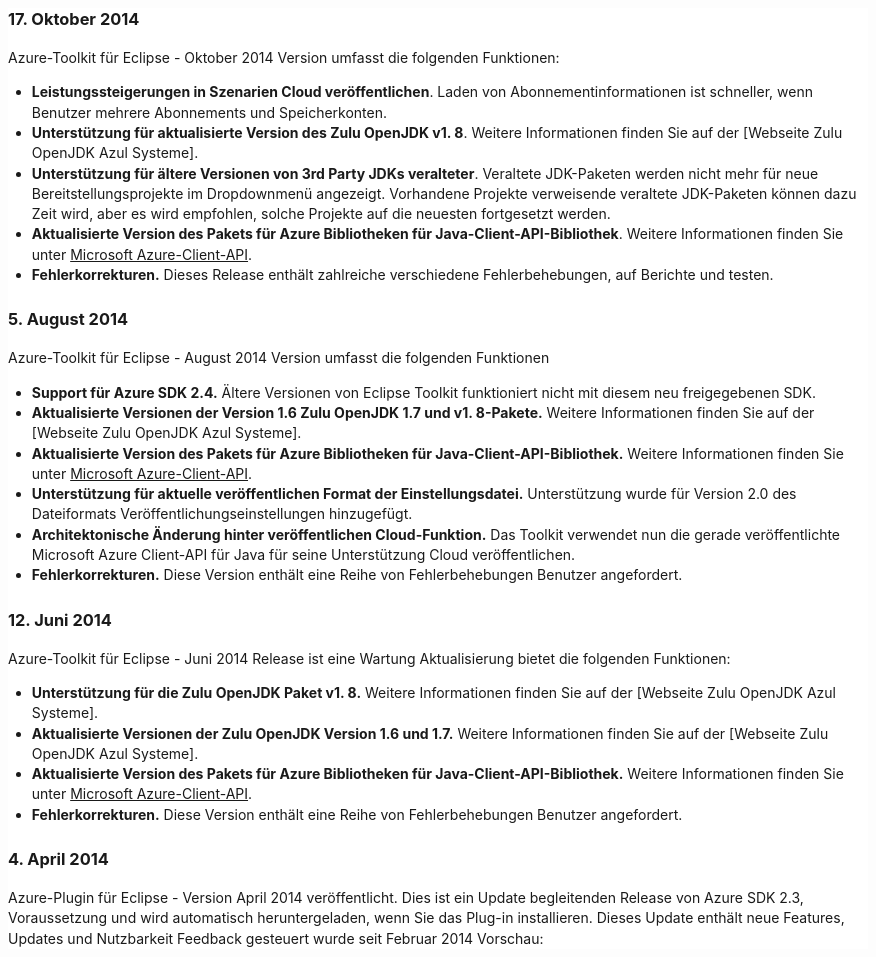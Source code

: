 ### <a name="october-17-2014"></a>17. Oktober 2014

Azure-Toolkit für Eclipse - Oktober 2014 Version umfasst die folgenden Funktionen:

* **Leistungssteigerungen in Szenarien Cloud veröffentlichen**. Laden von Abonnementinformationen ist schneller, wenn Benutzer mehrere Abonnements und Speicherkonten.
* **Unterstützung für aktualisierte Version des Zulu OpenJDK v1. 8**. Weitere Informationen finden Sie auf der [Webseite Zulu OpenJDK Azul Systeme].
* **Unterstützung für ältere Versionen von 3rd Party JDKs veralteter**. Veraltete JDK-Paketen werden nicht mehr für neue Bereitstellungsprojekte im Dropdownmenü angezeigt. Vorhandene Projekte verweisende veraltete JDK-Paketen können dazu Zeit wird, aber es wird empfohlen, solche Projekte auf die neuesten fortgesetzt werden.
* **Aktualisierte Version des Pakets für Azure Bibliotheken für Java-Client-API-Bibliothek**. Weitere Informationen finden Sie unter [Microsoft Azure-Client-API].
* **Fehlerkorrekturen.** Dieses Release enthält zahlreiche verschiedene Fehlerbehebungen, auf Berichte und testen.

### <a name="august-5-2014"></a>5. August 2014

Azure-Toolkit für Eclipse - August 2014 Version umfasst die folgenden Funktionen

* **Support für Azure SDK 2.4.** Ältere Versionen von Eclipse Toolkit funktioniert nicht mit diesem neu freigegebenen SDK.
* **Aktualisierte Versionen der Version 1.6 Zulu OpenJDK 1.7 und v1. 8-Pakete.** Weitere Informationen finden Sie auf der [Webseite Zulu OpenJDK Azul Systeme].
* **Aktualisierte Version des Pakets für Azure Bibliotheken für Java-Client-API-Bibliothek.** Weitere Informationen finden Sie unter [Microsoft Azure-Client-API].
* **Unterstützung für aktuelle veröffentlichen Format der Einstellungsdatei.** Unterstützung wurde für Version 2.0 des Dateiformats Veröffentlichungseinstellungen hinzugefügt.
* **Architektonische Änderung hinter veröffentlichen Cloud-Funktion.** Das Toolkit verwendet nun die gerade veröffentlichte Microsoft Azure Client-API für Java für seine Unterstützung Cloud veröffentlichen.
* **Fehlerkorrekturen.** Diese Version enthält eine Reihe von Fehlerbehebungen Benutzer angefordert.

### <a name="june-12-2014"></a>12. Juni 2014

Azure-Toolkit für Eclipse - Juni 2014 Release ist eine Wartung Aktualisierung bietet die folgenden Funktionen:

* **Unterstützung für die Zulu OpenJDK Paket v1. 8.** Weitere Informationen finden Sie auf der [Webseite Zulu OpenJDK Azul Systeme].
* **Aktualisierte Versionen der Zulu OpenJDK Version 1.6 und 1.7.** Weitere Informationen finden Sie auf der [Webseite Zulu OpenJDK Azul Systeme].
* **Aktualisierte Version des Pakets für Azure Bibliotheken für Java-Client-API-Bibliothek.** Weitere Informationen finden Sie unter [Microsoft Azure-Client-API].
* **Fehlerkorrekturen.** Diese Version enthält eine Reihe von Fehlerbehebungen Benutzer angefordert.

### <a name="april-4-2014"></a>4. April 2014

Azure-Plugin für Eclipse - Version April 2014 veröffentlicht. Dies ist ein Update begleitenden Release von Azure SDK 2.3, Voraussetzung und wird automatisch heruntergeladen, wenn Sie das Plug-in installieren. Dieses Update enthält neue Features, Updates und Nutzbarkeit Feedback gesteuert wurde seit Februar 2014 Vorschau:


[Azure-Toolkit für Eclipse]: ./azure-toolkit-for-eclipse.md
[Azure-Toolkit für IntelliJ]: ./azure-toolkit-for-intellij.md
[Erstellen Sie Hello World Web App für Azure in Eclipse]: ./app-service-web/app-service-web-eclipse-create-hello-world-web-app.md
[Erstellen Sie eine Hello World Web App für Azure in IntelliJ]: ./app-service-web/app-service-web-intellij-create-hello-world-web-app.md
[Azure Toolkit installieren für Eclipse]: ./azure-toolkit-for-eclipse-installation.md
[Installieren von Azure Toolkit für IntelliJ]: ./azure-toolkit-for-intellij-installation.md
[What's New in the Azure Toolkit for Eclipse]: ./azure-toolkit-for-eclipse-whats-new.md
[Neuigkeiten in Azure Toolkit für IntelliJ]: ./azure-toolkit-for-intellij-whats-new.md
[Azure Java Developer Center]: http://go.microsoft.com/fwlink/?LinkID=699547
[Azul Systeme Webseite Zulu OpenJDK]: http://go.microsoft.com/fwlink/?LinkId=402457
[Azure-Endpunkte]: http://go.microsoft.com/fwlink/?LinkID=699526
[Liste Azure-Speicher]: http://go.microsoft.com/fwlink/?LinkID=699528
[Komponenteneigenschaften]: http://go.microsoft.com/fwlink/?LinkID=699525#components_properties
[Erstellen eine Hello World-Anwendung für Azure in Eclipse]: http://go.microsoft.com/fwlink/?LinkID=699533
[Debuggen von Azure in Eclipse]: http://go.microsoft.com/fwlink/?LinkID=699535
[Große Bereitstellung bereitstellen]: http://go.microsoft.com/fwlink/?LinkID=699536
[Endpunkte-Eigenschaften]: http://go.microsoft.com/fwlink/?LinkID=699525#endpoints_properties
[Variablen Eigenschaften]: http://go.microsoft.com/fwlink/?LinkID=699525#environment_variables_properties
[HDInsight Tools Plugin für Eclipse]: ./hdinsight/hdinsight-apache-spark-eclipse-tool-plugin.md
[Webbenutzer mit Azure Access Control Service mit Eclipse Authentifizierung]: http://go.microsoft.com/fwlink/?LinkID=264703
[Wie SSL-Abladung verwenden]: http://go.microsoft.com/fwlink/?LinkID=699545
[Azure Toolkit installieren für Eclipse]: http://go.microsoft.com/fwlink/?LinkId=699546
[Eigenschaften lokaler Speicher]: http://go.microsoft.com/fwlink/?LinkID=699525#local_storage_properties
[Microsoft Azure-Client-API]: http://go.microsoft.com/fwlink/?LinkId=280397
[Eigenschaften von Server-Konfiguration]: http://go.microsoft.com/fwlink/?LinkID=699525#server_configuration_properties
[Sitzungsaffinität]: http://go.microsoft.com/fwlink/?LinkID=699548
[SSL-Abladung]: http://go.microsoft.com/fwlink/?LinkID=699549
[Neue Speicher-Konto erstellen]: http://go.microsoft.com/fwlink/?LinkID=699528#create_new
[Virtueller Computer und Azure Cloud Service Größe]: http://go.microsoft.com/fwlink/?LinkId=466520
[ic710876]: ./media/azure-toolkit-for-eclipse-whats-new/ic710876.png
[ic710877]: ./media/azure-toolkit-for-eclipse-whats-new/ic710877.png
[ic710879]: ./media/azure-toolkit-for-eclipse-whats-new/ic710879.png
[ic710880]: ./media/azure-toolkit-for-eclipse-whats-new/ic710880.png
[ic710881]: ./media/azure-toolkit-for-eclipse-whats-new/ic710881.png
[ic710876]: ./media/azure-toolkit-for-eclipse-whats-new/ic710876.png
[ic710882]: ./media/azure-toolkit-for-eclipse-whats-new/ic710882.png
[ic710883]: ./media/azure-toolkit-for-eclipse-whats-new/ic710883.png